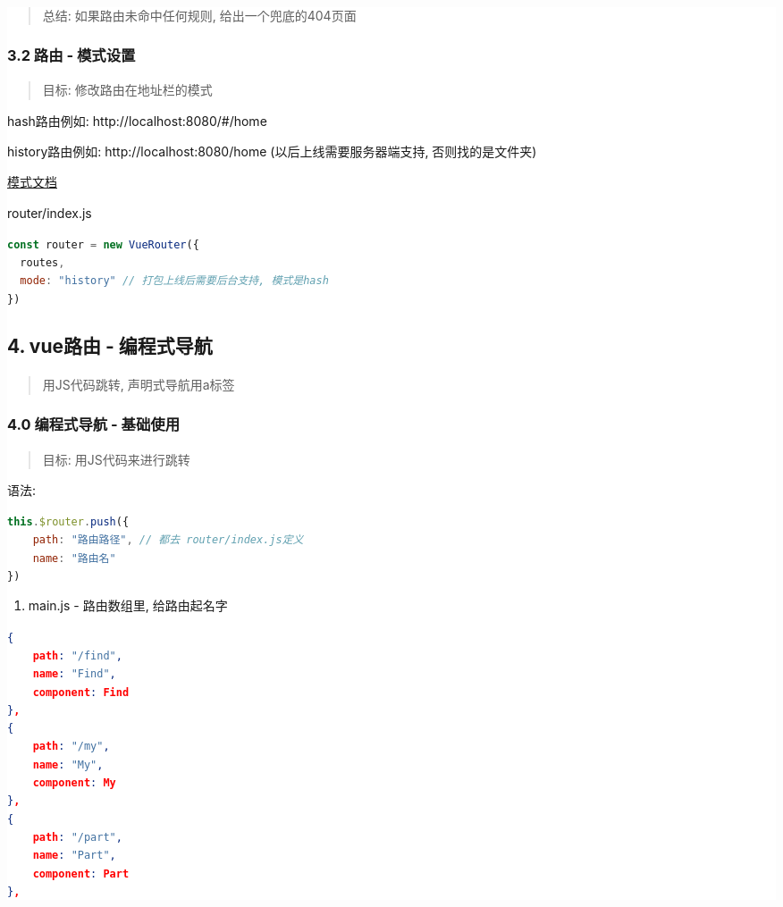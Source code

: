 > 总结: 如果路由未命中任何规则, 给出一个兜底的404页面

### 3.2 路由 - 模式设置

> 目标: 修改路由在地址栏的模式

hash路由例如:  http://localhost:8080/#/home

history路由例如: http://localhost:8080/home  (以后上线需要服务器端支持, 否则找的是文件夹)

[模式文档](https://router.vuejs.org/zh/api/#mode)

router/index.js

```js
const router = new VueRouter({
  routes,
  mode: "history" // 打包上线后需要后台支持, 模式是hash
})
```

## 4. vue路由 - 编程式导航

> 用JS代码跳转, 声明式导航用a标签

### 4.0 编程式导航 - 基础使用

> 目标: 用JS代码来进行跳转

语法:

```js
this.$router.push({
    path: "路由路径", // 都去 router/index.js定义
    name: "路由名"
})
```

1. main.js - 路由数组里, 给路由起名字

```json
{
    path: "/find",
    name: "Find",
    component: Find
},
{
    path: "/my",
    name: "My",
    component: My
},
{
    path: "/part",
    name: "Part",
    component: Part
},
```
